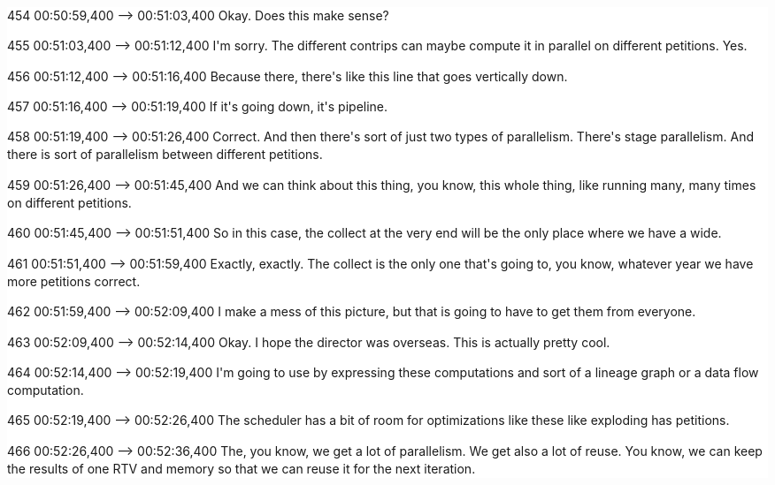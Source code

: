 454
00:50:59,400 --> 00:51:03,400
Okay. Does this make sense?

455
00:51:03,400 --> 00:51:12,400
I'm sorry. The different contrips can maybe compute it in parallel on different petitions. Yes.

456
00:51:12,400 --> 00:51:16,400
Because there, there's like this line that goes vertically down.

457
00:51:16,400 --> 00:51:19,400
If it's going down, it's pipeline.

458
00:51:19,400 --> 00:51:26,400
Correct. And then there's sort of just two types of parallelism. There's stage parallelism. And there is sort of parallelism between different petitions.

459
00:51:26,400 --> 00:51:45,400
And we can think about this thing, you know, this whole thing, like running many, many times on different petitions.

460
00:51:45,400 --> 00:51:51,400
So in this case, the collect at the very end will be the only place where we have a wide.

461
00:51:51,400 --> 00:51:59,400
Exactly, exactly. The collect is the only one that's going to, you know, whatever year we have more petitions correct.

462
00:51:59,400 --> 00:52:09,400
I make a mess of this picture, but that is going to have to get them from everyone.

463
00:52:09,400 --> 00:52:14,400
Okay. I hope the director was overseas. This is actually pretty cool.

464
00:52:14,400 --> 00:52:19,400
I'm going to use by expressing these computations and sort of a lineage graph or a data flow computation.

465
00:52:19,400 --> 00:52:26,400
The scheduler has a bit of room for optimizations like these like exploding has petitions.

466
00:52:26,400 --> 00:52:36,400
The, you know, we get a lot of parallelism. We get also a lot of reuse. You know, we can keep the results of one RTV and memory so that we can reuse it for the next iteration.
